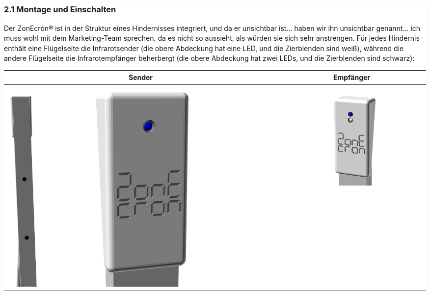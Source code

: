 ### 2.1 Montage und Einschalten

Der ZonEcrón® ist in der Struktur eines Hindernisses integriert, und da er unsichtbar ist… haben wir ihn unsichtbar genannt… ich muss wohl mit dem Marketing-Team sprechen, da es nicht so aussieht, als würden sie sich sehr anstrengen. Für jedes Hindernis enthält eine Flügelseite die Infrarotsender (die obere Abdeckung hat eine LED, und die Zierblenden sind weiß), während die andere Flügelseite die Infrarotempfänger beherbergt (die obere Abdeckung hat zwei LEDs, und die Zierblenden sind schwarz):

|                   Sender                   |                   Empfänger                    |
|--------------------------------------------|------------------------------------------------|
| ![Sender](../images/invisible/emitter.png) | ![Empfänger](../images/invisible/receiver.png) |
